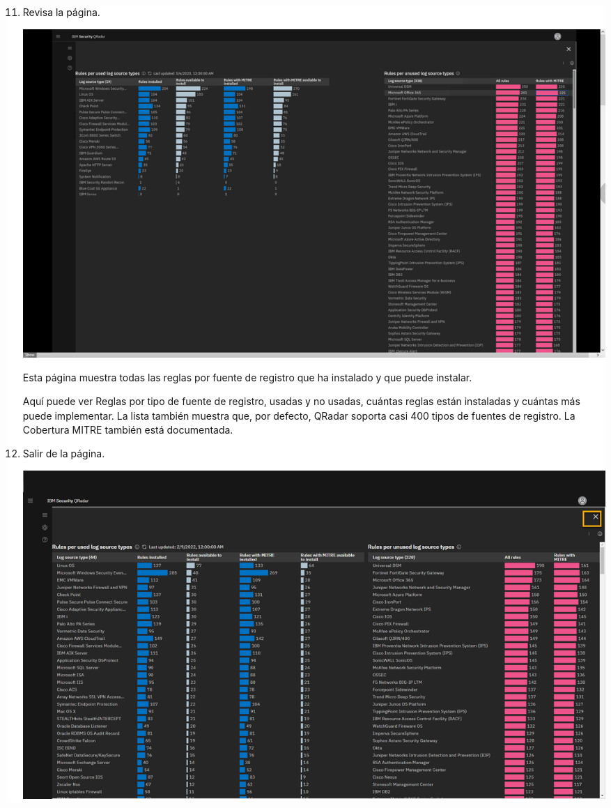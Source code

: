11. Revisa la página.

    ![](./images/102/image98.png)

    Esta página muestra todas las reglas por fuente de registro que ha instalado y que puede instalar.

    Aquí puede ver Reglas por tipo de fuente de registro, usadas y no usadas, cuántas reglas están instaladas y cuántas más puede implementar. La lista también muestra que, por defecto, QRadar soporta casi 400 tipos de fuentes de registro. La Cobertura MITRE también está documentada.

12. Salir de la página.

    ![](./images/102/image99.png)
